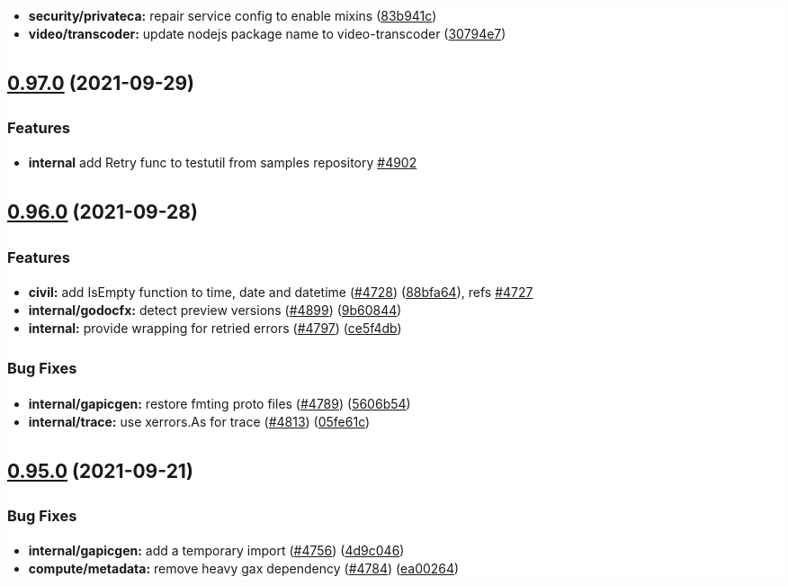 * **security/privateca:** repair service config to enable mixins ([83b941c](https://www.github.com/googleapis/google-cloud-go/commit/83b941c0983e44fdd18ceee8c6f3e91219d72ad1))
* **video/transcoder:** update nodejs package name to video-transcoder ([30794e7](https://www.github.com/googleapis/google-cloud-go/commit/30794e70050b55ff87d6a80d0b4075065e9d271d))

## [0.97.0](https://www.github.com/googleapis/google-cloud-go/compare/v0.96.0...v0.97.0) (2021-09-29)


### Features

* **internal** add Retry func to testutil from samples repository [#4902](https://github.com/googleapis/google-cloud-go/pull/4902)

## [0.96.0](https://www.github.com/googleapis/google-cloud-go/compare/v0.95.0...v0.96.0) (2021-09-28)


### Features

* **civil:** add IsEmpty function to time, date and datetime ([#4728](https://www.github.com/googleapis/google-cloud-go/issues/4728)) ([88bfa64](https://www.github.com/googleapis/google-cloud-go/commit/88bfa64d6df2f3bb7d41e0b8f56717dd3de790e2)), refs [#4727](https://www.github.com/googleapis/google-cloud-go/issues/4727)
* **internal/godocfx:** detect preview versions ([#4899](https://www.github.com/googleapis/google-cloud-go/issues/4899)) ([9b60844](https://www.github.com/googleapis/google-cloud-go/commit/9b608445ce9ebabbc87a50e85ce6ef89125031d2))
* **internal:** provide wrapping for retried errors ([#4797](https://www.github.com/googleapis/google-cloud-go/issues/4797)) ([ce5f4db](https://www.github.com/googleapis/google-cloud-go/commit/ce5f4dbab884e847a2d9f1f8f3fcfd7df19a505a))


### Bug Fixes

* **internal/gapicgen:** restore fmting proto files ([#4789](https://www.github.com/googleapis/google-cloud-go/issues/4789)) ([5606b54](https://www.github.com/googleapis/google-cloud-go/commit/5606b54b97bb675487c6c138a4081c827218f933))
* **internal/trace:** use xerrors.As for trace ([#4813](https://www.github.com/googleapis/google-cloud-go/issues/4813)) ([05fe61c](https://www.github.com/googleapis/google-cloud-go/commit/05fe61c5aa4860bdebbbe3e91a9afaba16aa6184))

## [0.95.0](https://www.github.com/googleapis/google-cloud-go/compare/v0.94.1...v0.95.0) (2021-09-21)

### Bug Fixes

* **internal/gapicgen:** add a temporary import ([#4756](https://www.github.com/googleapis/google-cloud-go/issues/4756)) ([4d9c046](https://www.github.com/googleapis/google-cloud-go/commit/4d9c046b66a2dc205e2c14b676995771301440da))
* **compute/metadata:** remove heavy gax dependency ([#4784](https://www.github.com/googleapis/google-cloud-go/issues/4784)) ([ea00264](https://www.github.com/googleapis/google-cloud-go/commit/ea00264428137471805f2ec67f04f3a5a42928fa))
